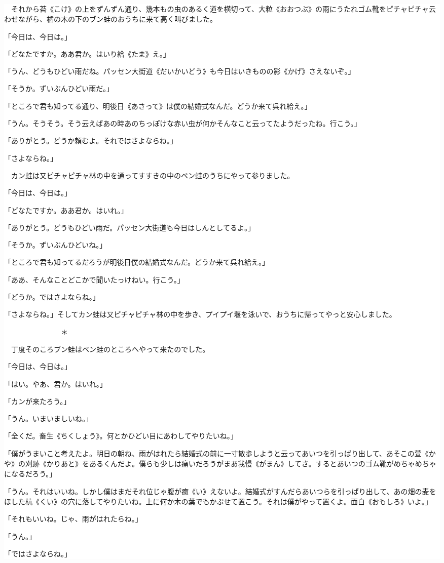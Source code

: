 　それから苔《こけ》の上をずんずん通り、幾本もの虫のあるく道を横切って、大粒《おおつぶ》の雨にうたれゴム靴をピチャピチャ云わせながら、楢の木の下のブン蛙のおうちに来て高く叫びました。

「今日は、今日は。」

「どなたですか。ああ君か。はいり給《たま》え。」

「うん、どうもひどい雨だね。パッセン大街道《だいかいどう》も今日はいきものの影《かげ》さえないぞ。」

「そうか。ずいぶんひどい雨だ。」

「ところで君も知ってる通り、明後日《あさって》は僕の結婚式なんだ。どうか来て呉れ給え。」

「うん。そうそう。そう云えばあの時あのちっぽけな赤い虫が何かそんなこと云ってたようだったね。行こう。」

「ありがとう。どうか頼むよ。それではさよならね。」

「さよならね。」

　カン蛙は又ピチャピチャ林の中を通ってすすきの中のベン蛙のうちにやって参りました。

「今日は、今日は。」

「どなたですか。ああ君か。はいれ。」

「ありがとう。どうもひどい雨だ。パッセン大街道も今日はしんとしてるよ。」

「そうか。ずいぶんひどいね。」

「ところで君も知ってるだろうが明後日僕の結婚式なんだ。どうか来て呉れ給え。」

「ああ、そんなことどこかで聞いたっけねい。行こう。」

「どうか。ではさよならね。」

「さよならね。」そしてカン蛙は又ピチャピチャ林の中を歩き、プイプイ堰を泳いで、おうちに帰ってやっと安心しました。



　　　　　　　　＊



　丁度そのころブン蛙はベン蛙のところへやって来たのでした。

「今日は、今日は。」

「はい。やあ、君か。はいれ。」

「カンが来たろう。」

「うん。いまいましいね。」

「全くだ。畜生《ちくしょう》。何とかひどい目にあわしてやりたいね。」

「僕がうまいこと考えたよ。明日の朝ね、雨がはれたら結婚式の前に一寸散歩しようと云ってあいつを引っぱり出して、あそこの萱《かや》の刈跡《かりあと》をあるくんだよ。僕らも少しは痛いだろうがまあ我慢《がまん》してさ。するとあいつのゴム靴がめちゃめちゃになるだろう。」

「うん。それはいいね。しかし僕はまだそれ位じゃ腹が癒《い》えないよ。結婚式がすんだらあいつらを引っぱり出して、あの畑の麦をほした杭《くい》の穴に落してやりたいね。上に何か木の葉でもかぶせて置こう。それは僕がやって置くよ。面白《おもしろ》いよ。」

「それもいいね。じゃ、雨がはれたらね。」

「うん。」

「ではさよならね。」
